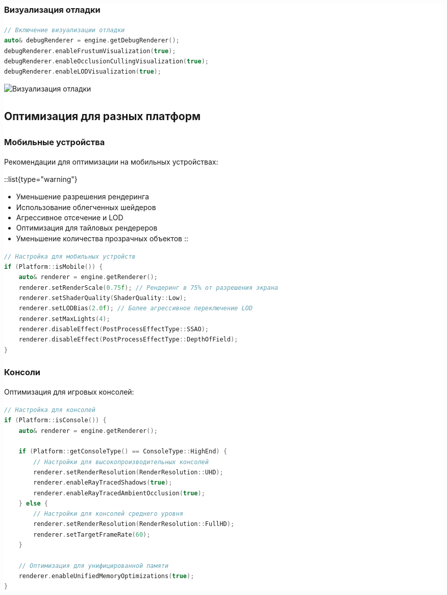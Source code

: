 ### Визуализация отладки

```cpp
// Включение визуализации отладки
auto& debugRenderer = engine.getDebugRenderer();
debugRenderer.enableFrustumVisualization(true);
debugRenderer.enableOcclusionCullingVisualization(true);
debugRenderer.enableLODVisualization(true);
```

![Визуализация отладки](/images/debug-visualization.png)

## Оптимизация для разных платформ

### Мобильные устройства

Рекомендации для оптимизации на мобильных устройствах:

::list{type="warning"}
- Уменьшение разрешения рендеринга
- Использование облегченных шейдеров
- Агрессивное отсечение и LOD
- Оптимизация для тайловых рендереров
- Уменьшение количества прозрачных объектов
::

```cpp
// Настройка для мобильных устройств
if (Platform::isMobile()) {
    auto& renderer = engine.getRenderer();
    renderer.setRenderScale(0.75f); // Рендеринг в 75% от разрешения экрана
    renderer.setShaderQuality(ShaderQuality::Low);
    renderer.setLODBias(2.0f); // Более агрессивное переключение LOD
    renderer.setMaxLights(4);
    renderer.disableEffect(PostProcessEffectType::SSAO);
    renderer.disableEffect(PostProcessEffectType::DepthOfField);
}
```

### Консоли

Оптимизация для игровых консолей:

```cpp
// Настройка для консолей
if (Platform::isConsole()) {
    auto& renderer = engine.getRenderer();
    
    if (Platform::getConsoleType() == ConsoleType::HighEnd) {
        // Настройки для высокопроизводительных консолей
        renderer.setRenderResolution(RenderResolution::UHD);
        renderer.enableRayTracedShadows(true);
        renderer.enableRayTracedAmbientOcclusion(true);
    } else {
        // Настройки для консолей среднего уровня
        renderer.setRenderResolution(RenderResolution::FullHD);
        renderer.setTargetFrameRate(60);
    }
    
    // Оптимизация для унифицированной памяти
    renderer.enableUnifiedMemoryOptimizations(true);
}
```

